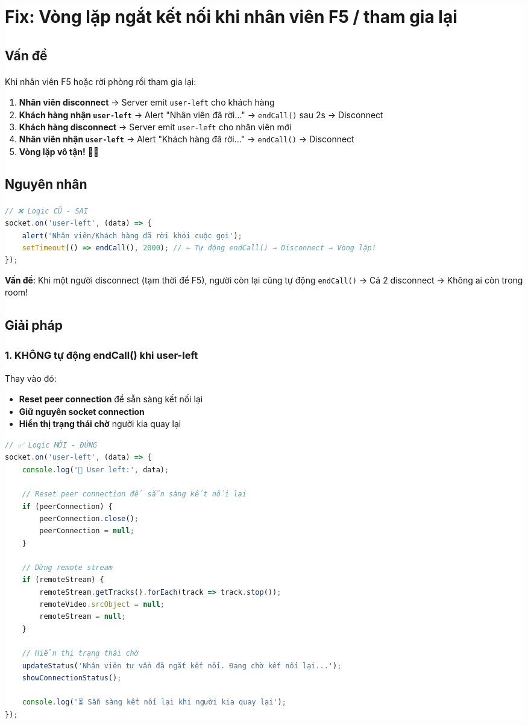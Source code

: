 # Fix: Vòng lặp ngắt kết nối khi nhân viên F5 / tham gia lại

## Vấn đề

Khi nhân viên F5 hoặc rời phòng rồi tham gia lại:

1. **Nhân viên disconnect** → Server emit `user-left` cho khách hàng
2. **Khách hàng nhận `user-left`** → Alert "Nhân viên đã rời..." → `endCall()` sau 2s → Disconnect
3. **Khách hàng disconnect** → Server emit `user-left` cho nhân viên mới
4. **Nhân viên nhận `user-left`** → Alert "Khách hàng đã rời..." → `endCall()` → Disconnect
5. **Vòng lặp vô tận!** 🔄❌

## Nguyên nhân

```javascript
// ❌ Logic CŨ - SAI
socket.on('user-left', (data) => {
    alert('Nhân viên/Khách hàng đã rời khỏi cuộc gọi');
    setTimeout(() => endCall(), 2000); // ← Tự động endCall() → Disconnect → Vòng lặp!
});
```

**Vấn đề**: Khi một người disconnect (tạm thời để F5), người còn lại cũng tự động `endCall()` → Cả 2 disconnect → Không ai còn trong room!

## Giải pháp

### 1. **KHÔNG tự động endCall() khi user-left**

Thay vào đó:
- **Reset peer connection** để sẵn sàng kết nối lại
- **Giữ nguyên socket connection**
- **Hiển thị trạng thái chờ** người kia quay lại

```javascript
// ✅ Logic MỚI - ĐÚNG
socket.on('user-left', (data) => {
    console.log('👋 User left:', data);
    
    // Reset peer connection để sẵn sàng kết nối lại
    if (peerConnection) {
        peerConnection.close();
        peerConnection = null;
    }
    
    // Dừng remote stream
    if (remoteStream) {
        remoteStream.getTracks().forEach(track => track.stop());
        remoteVideo.srcObject = null;
        remoteStream = null;
    }
    
    // Hiển thị trạng thái chờ
    updateStatus('Nhân viên tư vấn đã ngắt kết nối. Đang chờ kết nối lại...');
    showConnectionStatus();
    
    console.log('⏳ Sẵn sàng kết nối lại khi người kia quay lại');
});
```
